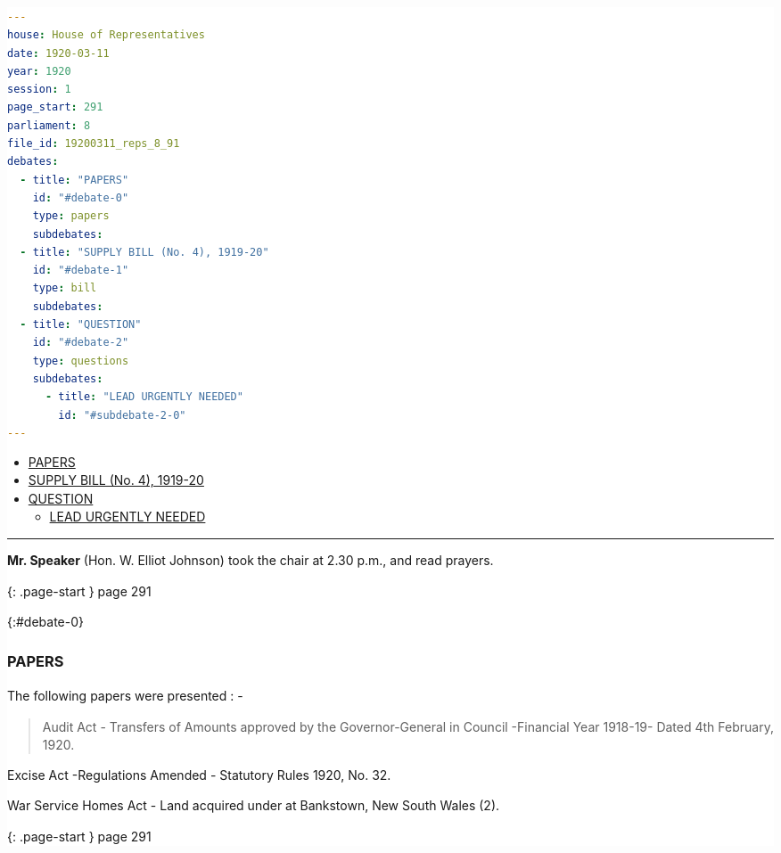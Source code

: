 ```yaml
---
house: House of Representatives
date: 1920-03-11
year: 1920
session: 1
page_start: 291
parliament: 8
file_id: 19200311_reps_8_91
debates:
  - title: "PAPERS"
    id: "#debate-0"
    type: papers
    subdebates:
  - title: "SUPPLY BILL (No. 4), 1919-20"
    id: "#debate-1"
    type: bill
    subdebates:
  - title: "QUESTION"
    id: "#debate-2"
    type: questions
    subdebates:
      - title: "LEAD URGENTLY NEEDED"
        id: "#subdebate-2-0"
---
```


* [PAPERS](#debate-0)
* [SUPPLY BILL (No. 4), 1919-20](#debate-1)
* [QUESTION](#debate-2)
    * [LEAD URGENTLY NEEDED](#subdebate-2-0)


----


 **Mr. Speaker** (Hon. W. Elliot Johnson)  took the chair at 2.30 p.m., and read  prayers. 

{: .page-start }
page 291

{:#debate-0}
### PAPERS

The following papers were presented :  - 

  >Audit Act - Transfers of Amounts approved by the Governor-General in Council -Financial Year 1918-19- Dated 4th February, 1920. 

Excise Act -Regulations Amended - Statutory Rules 1920, No. 32. 

War Service Homes Act - Land acquired under at Bankstown, New South Wales (2). 

{: .page-start }
page 291
